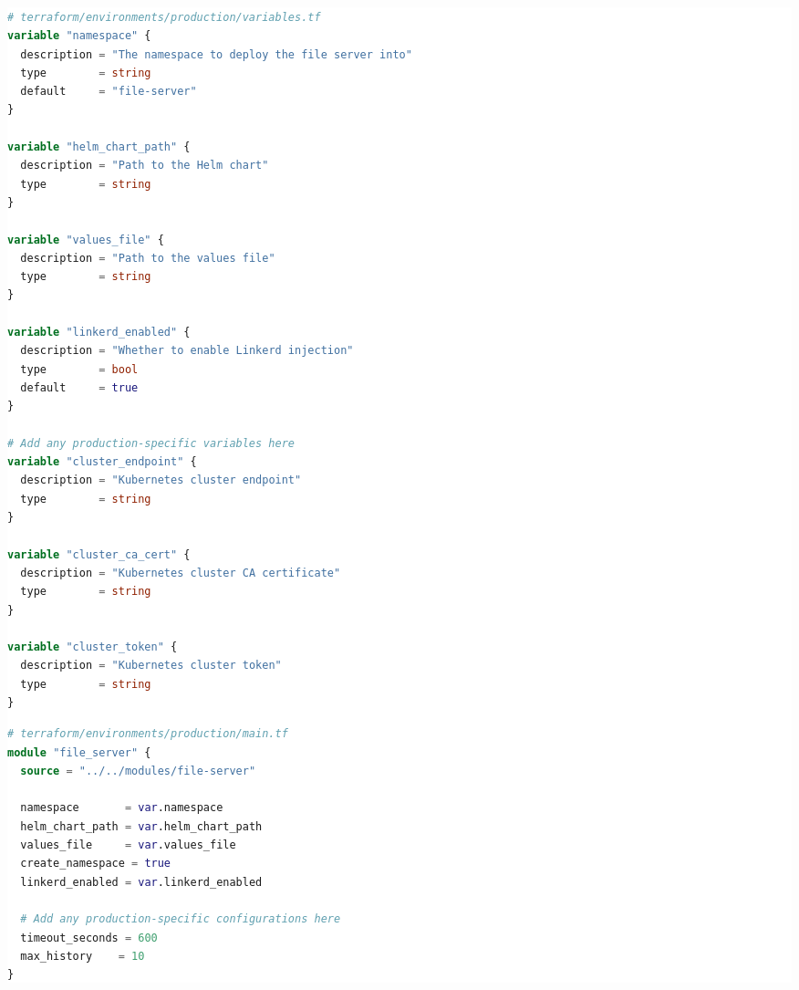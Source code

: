 ```terraform
# terraform/environments/production/variables.tf
variable "namespace" {
  description = "The namespace to deploy the file server into"
  type        = string
  default     = "file-server"
}

variable "helm_chart_path" {
  description = "Path to the Helm chart"
  type        = string
}

variable "values_file" {
  description = "Path to the values file"
  type        = string
}

variable "linkerd_enabled" {
  description = "Whether to enable Linkerd injection"
  type        = bool
  default     = true
}

# Add any production-specific variables here
variable "cluster_endpoint" {
  description = "Kubernetes cluster endpoint"
  type        = string
}

variable "cluster_ca_cert" {
  description = "Kubernetes cluster CA certificate"
  type        = string
}

variable "cluster_token" {
  description = "Kubernetes cluster token"
  type        = string
}
```

```terraform
# terraform/environments/production/main.tf
module "file_server" {
  source = "../../modules/file-server"

  namespace       = var.namespace
  helm_chart_path = var.helm_chart_path
  values_file     = var.values_file
  create_namespace = true
  linkerd_enabled = var.linkerd_enabled
  
  # Add any production-specific configurations here
  timeout_seconds = 600
  max_history    = 10
}
```
